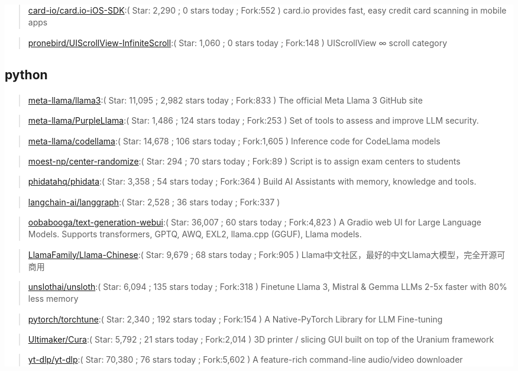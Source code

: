 > [card-io/card.io-iOS-SDK](https://github.com/card-io/card.io-iOS-SDK):( Star: 2,290 ; 0 stars today ; Fork:552 ) 
 > card.io provides fast, easy credit card scanning in mobile apps

> [pronebird/UIScrollView-InfiniteScroll](https://github.com/pronebird/UIScrollView-InfiniteScroll):( Star: 1,060 ; 0 stars today ; Fork:148 ) 
 > UIScrollView ∞ scroll category

## python
> [meta-llama/llama3](https://github.com/meta-llama/llama3):( Star: 11,095 ; 2,982 stars today ; Fork:833 ) 
 > The official Meta Llama 3 GitHub site

> [meta-llama/PurpleLlama](https://github.com/meta-llama/PurpleLlama):( Star: 1,486 ; 124 stars today ; Fork:253 ) 
 > Set of tools to assess and improve LLM security.

> [meta-llama/codellama](https://github.com/meta-llama/codellama):( Star: 14,678 ; 106 stars today ; Fork:1,605 ) 
 > Inference code for CodeLlama models

> [moest-np/center-randomize](https://github.com/moest-np/center-randomize):( Star: 294 ; 70 stars today ; Fork:89 ) 
 > Script is to assign exam centers to students

> [phidatahq/phidata](https://github.com/phidatahq/phidata):( Star: 3,358 ; 54 stars today ; Fork:364 ) 
 > Build AI Assistants with memory, knowledge and tools.

> [langchain-ai/langgraph](https://github.com/langchain-ai/langgraph):( Star: 2,528 ; 36 stars today ; Fork:337 ) 
 > 

> [oobabooga/text-generation-webui](https://github.com/oobabooga/text-generation-webui):( Star: 36,007 ; 60 stars today ; Fork:4,823 ) 
 > A Gradio web UI for Large Language Models. Supports transformers, GPTQ, AWQ, EXL2, llama.cpp (GGUF), Llama models.

> [LlamaFamily/Llama-Chinese](https://github.com/LlamaFamily/Llama-Chinese):( Star: 9,679 ; 68 stars today ; Fork:905 ) 
 > Llama中文社区，最好的中文Llama大模型，完全开源可商用

> [unslothai/unsloth](https://github.com/unslothai/unsloth):( Star: 6,094 ; 135 stars today ; Fork:318 ) 
 > Finetune Llama 3, Mistral & Gemma LLMs 2-5x faster with 80% less memory

> [pytorch/torchtune](https://github.com/pytorch/torchtune):( Star: 2,340 ; 192 stars today ; Fork:154 ) 
 > A Native-PyTorch Library for LLM Fine-tuning

> [Ultimaker/Cura](https://github.com/Ultimaker/Cura):( Star: 5,792 ; 21 stars today ; Fork:2,014 ) 
 > 3D printer / slicing GUI built on top of the Uranium framework

> [yt-dlp/yt-dlp](https://github.com/yt-dlp/yt-dlp):( Star: 70,380 ; 76 stars today ; Fork:5,602 ) 
 > A feature-rich command-line audio/video downloader
